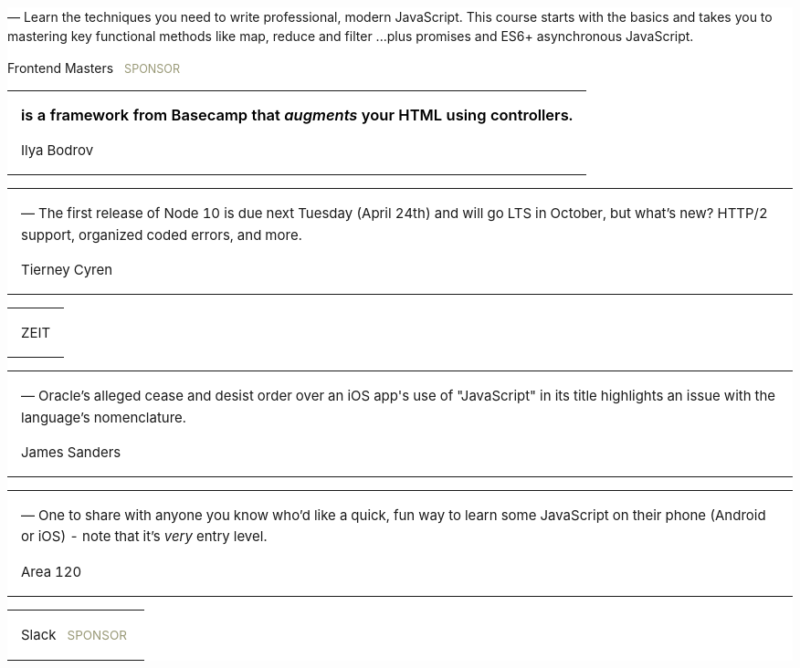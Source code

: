   <p><span style="font-weight: 600; font-size: 1.1em; color: #000;"></span> — Learn the techniques you need to write professional, modern JavaScript. This course starts with the basics and takes you to mastering key functional methods like map, reduce and filter ...plus promises and ES6+ asynchronous JavaScript.</p>
  <p>Frontend Masters <span style="text-transform: uppercase; padding: 1px 4px;  margin-left: 4px; font-size: 0.9em;   color: #997 !important;">sponsor</span></p>
</td></tr></table>

<table border=0 border=0><tr><td style="font-family: -apple-system,BlinkMacSystemFont,Helvetica,sans-serif; font-size: 15px; line-height: 1.55em;  padding: 0px 15px;  ">
  
  <p><span style="font-weight: 600; font-size: 1.1em; color: #000;"> is a framework from Basecamp that <em>augments</em> your HTML using controllers.</p>
  <p>Ilya Bodrov </p>
</td></tr></table>

<table border=0 border=0><tr><td style="font-family: -apple-system,BlinkMacSystemFont,Helvetica,sans-serif; font-size: 15px; line-height: 1.55em;  padding: 0px 15px;  ">
  
  <p><span style="font-weight: 600; font-size: 1.1em; color: #000;"></span> — The first release of Node 10 is due next Tuesday (April 24th) and will go LTS in October, but what’s new? HTTP/2 support, organized coded errors, and more.</p>
  <p>Tierney Cyren </p>
</td></tr></table>

<table border=0 border=0><tr><td style="font-family: -apple-system,BlinkMacSystemFont,Helvetica,sans-serif; font-size: 15px; line-height: 1.55em;  padding: 0px 15px;  ">
  
  <p><span style="font-weight: 600; font-size: 1.1em; color: #000;"></p>
  <p>ZEIT </p>
</td></tr></table>

<table border=0 border=0><tr><td style="font-family: -apple-system,BlinkMacSystemFont,Helvetica,sans-serif; font-size: 15px; line-height: 1.55em;  padding: 0px 15px;  ">
  
  <p><span style="font-weight: 600; font-size: 1.1em; color: #000;"></span> — Oracle’s alleged cease and desist order over an iOS app's use of "JavaScript" in its title highlights an issue with the language’s nomenclature.</p>
  <p>James Sanders </p>
</td></tr></table>

<table border=0 border=0><tr><td style="font-family: -apple-system,BlinkMacSystemFont,Helvetica,sans-serif; font-size: 15px; line-height: 1.55em;  padding: 0px 15px;  ">
  
  <p><span style="font-weight: 600; font-size: 1.1em; color: #000;"></span> — One to share with anyone you know who’d like a quick, fun way to learn some JavaScript on their phone (Android or iOS) - note that it’s <em>very</em> entry level.</p>
  <p>Area 120 </p>
</td></tr></table>

<table border=0 border=0><tr><td style="font-family: -apple-system,BlinkMacSystemFont,Helvetica,sans-serif; font-size: 15px; line-height: 1.55em;  padding: 0px 15px;  ">
  
  <p><span style="font-weight: 600; font-size: 1.1em; color: #000;"></span></p>
  <p>Slack <span style="text-transform: uppercase; padding: 1px 4px;  margin-left: 4px; font-size: 0.9em;   color: #997 !important;">sponsor</span></p>
</td></tr></table>
